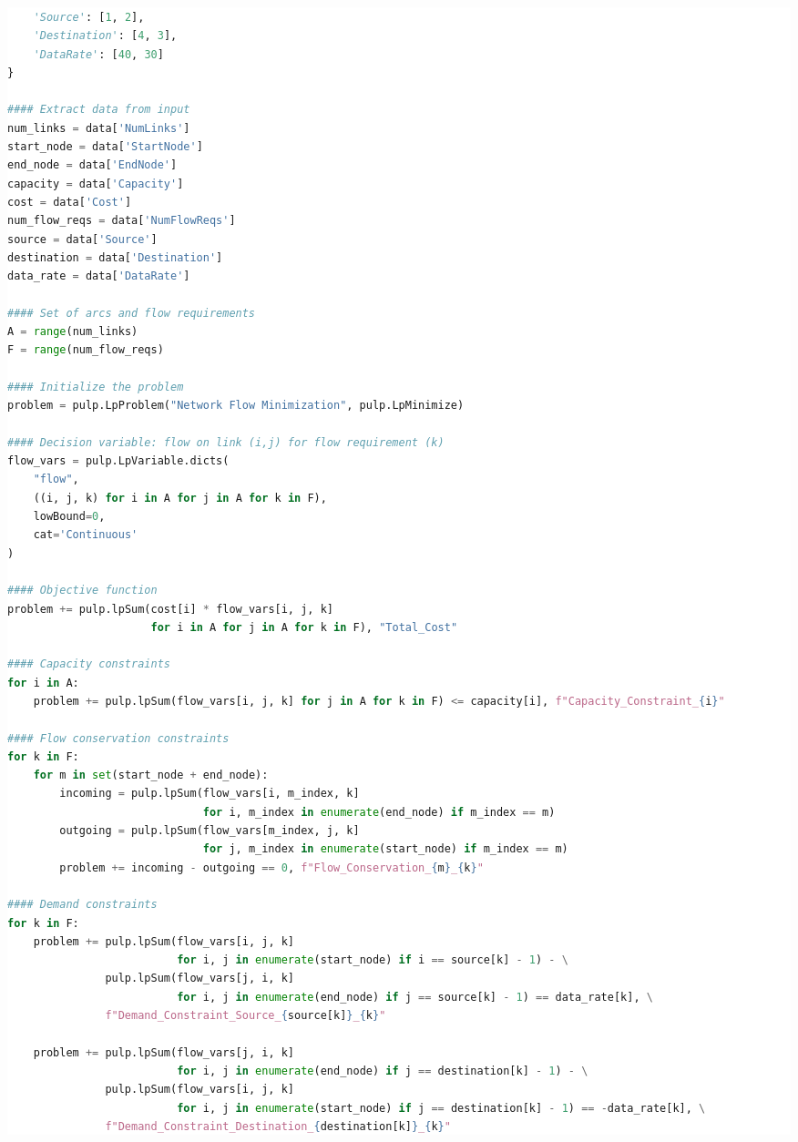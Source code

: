 ```python
    'Source': [1, 2],
    'Destination': [4, 3],
    'DataRate': [40, 30]
}

#### Extract data from input
num_links = data['NumLinks']
start_node = data['StartNode']
end_node = data['EndNode']
capacity = data['Capacity']
cost = data['Cost']
num_flow_reqs = data['NumFlowReqs']
source = data['Source']
destination = data['Destination']
data_rate = data['DataRate']

#### Set of arcs and flow requirements
A = range(num_links)
F = range(num_flow_reqs)

#### Initialize the problem
problem = pulp.LpProblem("Network Flow Minimization", pulp.LpMinimize)

#### Decision variable: flow on link (i,j) for flow requirement (k)
flow_vars = pulp.LpVariable.dicts(
    "flow",
    ((i, j, k) for i in A for j in A for k in F),
    lowBound=0,
    cat='Continuous'
)

#### Objective function
problem += pulp.lpSum(cost[i] * flow_vars[i, j, k]
                      for i in A for j in A for k in F), "Total_Cost"

#### Capacity constraints
for i in A:
    problem += pulp.lpSum(flow_vars[i, j, k] for j in A for k in F) <= capacity[i], f"Capacity_Constraint_{i}"

#### Flow conservation constraints
for k in F:
    for m in set(start_node + end_node):
        incoming = pulp.lpSum(flow_vars[i, m_index, k]
                              for i, m_index in enumerate(end_node) if m_index == m)
        outgoing = pulp.lpSum(flow_vars[m_index, j, k]
                              for j, m_index in enumerate(start_node) if m_index == m)
        problem += incoming - outgoing == 0, f"Flow_Conservation_{m}_{k}"

#### Demand constraints
for k in F:
    problem += pulp.lpSum(flow_vars[i, j, k]
                          for i, j in enumerate(start_node) if i == source[k] - 1) - \
               pulp.lpSum(flow_vars[j, i, k]
                          for i, j in enumerate(end_node) if j == source[k] - 1) == data_rate[k], \
               f"Demand_Constraint_Source_{source[k]}_{k}"

    problem += pulp.lpSum(flow_vars[j, i, k]
                          for i, j in enumerate(end_node) if j == destination[k] - 1) - \
               pulp.lpSum(flow_vars[i, j, k]
                          for i, j in enumerate(start_node) if j == destination[k] - 1) == -data_rate[k], \
               f"Demand_Constraint_Destination_{destination[k]}_{k}"
```